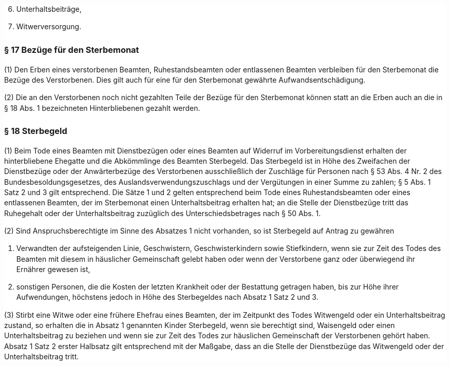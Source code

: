 6.  Unterhaltsbeiträge,


7.  Witwerversorgung.





### § 17 Bezüge für den Sterbemonat

(1) Den Erben eines verstorbenen Beamten, Ruhestandsbeamten oder
entlassenen Beamten verbleiben für den Sterbemonat die Bezüge des
Verstorbenen. Dies gilt auch für eine für den Sterbemonat gewährte
Aufwandsentschädigung.

(2) Die an den Verstorbenen noch nicht gezahlten Teile der Bezüge für
den Sterbemonat können statt an die Erben auch an die in § 18 Abs. 1
bezeichneten Hinterbliebenen gezahlt werden.


### § 18 Sterbegeld

(1) Beim Tode eines Beamten mit Dienstbezügen oder eines Beamten auf
Widerruf im Vorbereitungsdienst erhalten der hinterbliebene Ehegatte
und die Abkömmlinge des Beamten Sterbegeld. Das Sterbegeld ist in Höhe
des Zweifachen der Dienstbezüge oder der Anwärterbezüge des
Verstorbenen ausschließlich der Zuschläge für Personen nach § 53 Abs.
4 Nr. 2 des Bundesbesoldungsgesetzes, des Auslandsverwendungszuschlags
und der Vergütungen in einer Summe zu zahlen; § 5 Abs. 1 Satz 2 und 3
gilt entsprechend. Die Sätze 1 und 2 gelten entsprechend beim Tode
eines Ruhestandsbeamten oder eines entlassenen Beamten, der im
Sterbemonat einen Unterhaltsbeitrag erhalten hat; an die Stelle der
Dienstbezüge tritt das Ruhegehalt oder der Unterhaltsbeitrag zuzüglich
des Unterschiedsbetrages nach § 50 Abs. 1.

(2) Sind Anspruchsberechtigte im Sinne des Absatzes 1 nicht vorhanden,
so ist Sterbegeld auf Antrag zu gewähren

1.  Verwandten der aufsteigenden Linie, Geschwistern, Geschwisterkindern
    sowie Stiefkindern, wenn sie zur Zeit des Todes des Beamten mit diesem
    in häuslicher Gemeinschaft gelebt haben oder wenn der Verstorbene ganz
    oder überwiegend ihr Ernährer gewesen ist,


2.  sonstigen Personen, die die Kosten der letzten Krankheit oder der
    Bestattung getragen haben, bis zur Höhe ihrer Aufwendungen, höchstens
    jedoch in Höhe des Sterbegeldes nach Absatz 1 Satz 2 und 3.




(3) Stirbt eine Witwe oder eine frühere Ehefrau eines Beamten, der im
Zeitpunkt des Todes Witwengeld oder ein Unterhaltsbeitrag zustand, so
erhalten die in Absatz 1 genannten Kinder Sterbegeld, wenn sie
berechtigt sind, Waisengeld oder einen Unterhaltsbeitrag zu beziehen
und wenn sie zur Zeit des Todes zur häuslichen Gemeinschaft der
Verstorbenen gehört haben. Absatz 1 Satz 2 erster Halbsatz gilt
entsprechend mit der Maßgabe, dass an die Stelle der Dienstbezüge das
Witwengeld oder der Unterhaltsbeitrag tritt.
